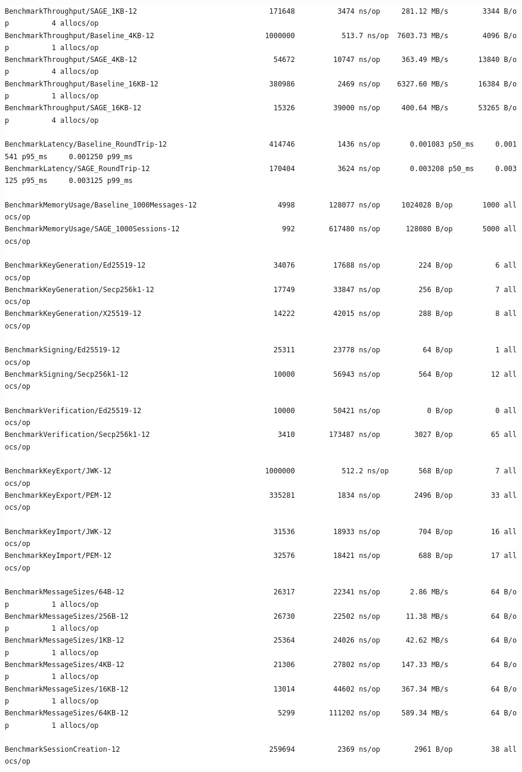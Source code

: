 ```
BenchmarkThroughput/SAGE_1KB-12                          	  171648	      3474 ns/op	 281.12 MB/s	    3344 B/op	       4 allocs/op
BenchmarkThroughput/Baseline_4KB-12                      	 1000000	       513.7 ns/op	7603.73 MB/s	    4096 B/op	       1 allocs/op
BenchmarkThroughput/SAGE_4KB-12                          	   54672	     10747 ns/op	 363.49 MB/s	   13840 B/op	       4 allocs/op
BenchmarkThroughput/Baseline_16KB-12                     	  380986	      2469 ns/op	6327.60 MB/s	   16384 B/op	       1 allocs/op
BenchmarkThroughput/SAGE_16KB-12                         	   15326	     39000 ns/op	 400.64 MB/s	   53265 B/op	       4 allocs/op

BenchmarkLatency/Baseline_RoundTrip-12                   	  414746	      1436 ns/op	   0.001083 p50_ms	   0.001541 p95_ms	   0.001250 p99_ms
BenchmarkLatency/SAGE_RoundTrip-12                       	  170404	      3624 ns/op	   0.003208 p50_ms	   0.003125 p95_ms	   0.003125 p99_ms

BenchmarkMemoryUsage/Baseline_1000Messages-12            	    4998	    128077 ns/op	 1024028 B/op	    1000 allocs/op
BenchmarkMemoryUsage/SAGE_1000Sessions-12                	     992	    617480 ns/op	  128080 B/op	    5000 allocs/op

BenchmarkKeyGeneration/Ed25519-12                        	   34076	     17688 ns/op	     224 B/op	       6 allocs/op
BenchmarkKeyGeneration/Secp256k1-12                      	   17749	     33847 ns/op	     256 B/op	       7 allocs/op
BenchmarkKeyGeneration/X25519-12                         	   14222	     42015 ns/op	     288 B/op	       8 allocs/op

BenchmarkSigning/Ed25519-12                              	   25311	     23778 ns/op	      64 B/op	       1 allocs/op
BenchmarkSigning/Secp256k1-12                            	   10000	     56943 ns/op	     564 B/op	      12 allocs/op

BenchmarkVerification/Ed25519-12                         	   10000	     50421 ns/op	       0 B/op	       0 allocs/op
BenchmarkVerification/Secp256k1-12                       	    3410	    173487 ns/op	    3027 B/op	      65 allocs/op

BenchmarkKeyExport/JWK-12                                	 1000000	       512.2 ns/op	     568 B/op	       7 allocs/op
BenchmarkKeyExport/PEM-12                                	  335281	      1834 ns/op	    2496 B/op	      33 allocs/op

BenchmarkKeyImport/JWK-12                                	   31536	     18933 ns/op	     704 B/op	      16 allocs/op
BenchmarkKeyImport/PEM-12                                	   32576	     18421 ns/op	     688 B/op	      17 allocs/op

BenchmarkMessageSizes/64B-12                             	   26317	     22341 ns/op	   2.86 MB/s	      64 B/op	       1 allocs/op
BenchmarkMessageSizes/256B-12                            	   26730	     22502 ns/op	  11.38 MB/s	      64 B/op	       1 allocs/op
BenchmarkMessageSizes/1KB-12                             	   25364	     24026 ns/op	  42.62 MB/s	      64 B/op	       1 allocs/op
BenchmarkMessageSizes/4KB-12                             	   21306	     27802 ns/op	 147.33 MB/s	      64 B/op	       1 allocs/op
BenchmarkMessageSizes/16KB-12                            	   13014	     44602 ns/op	 367.34 MB/s	      64 B/op	       1 allocs/op
BenchmarkMessageSizes/64KB-12                            	    5299	    111202 ns/op	 589.34 MB/s	      64 B/op	       1 allocs/op

BenchmarkSessionCreation-12                              	  259694	      2369 ns/op	    2961 B/op	      38 allocs/op
```